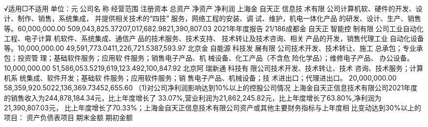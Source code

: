 √适用□不适用
单位：元
公司名
称
经营范围
注册资本
总资产
净资产
净利润
上海金
自天正
信息技
术有限
公司计算机软、硬件的开发、设
计、制作、销售，系统集成，
并提供相关技术的“四技”
服务，网络工程的安装、调
试、维护，机电一体化产品
的研发、设计、生产、销售
等。60,000,000.00
509,043,825.37207,017,682.9821,390,807.03
2021年年度报告
21/186成都金
自天正
智能控
制有限
公司工业自动化工程、电子计算
机软件、系统集成、通信产
品的技术服务、技术支持、
技术转让及技术咨询、相关
产品的开发，销售代理工业
自动化设备等。10,000,000.00
49,591,773.0411,226,721.5387,593.97
北京金
自能源
科技发
展有限
公司技术开发、技术转让、施工
总承包；专业承包；投资管
理；基础软件服务；应用软
件服务；销售电子产品、机
械设备、化工产品（不含危
险化学品）；维修电子产品、
办公设备。10,000,000.00
51,586,053.5219,619,123.492,100,847.92
北京阿
瑞新通
科技有
限公司技术开发、技术转让、技术
咨询、技术服务；计算机系
统集成、软件开发；基础软
件服务；应用软件服务；销
售电子产品、机械设备；技
术进出口；代理进出口。
20,000,000.00
58,359,920.5022,136,369.73452,655.60
（1)对公司净利润影响达到10%以上的控股公司情况
上海金自天正信息技术有限公司2021年度的销售收入为244,878,184.34元，比上年度增长了
33.07%,营业利润为21,862,245.82元，比上年度增长了63.80%,净利润为21,390,807.03元，
比上年度增长了70.33%；上海金自天正信息技术有限公司资产或其他主要财务指标与上年度相
比变动达到30%以上的项目：
资产负债表项目
期末金额
期初金额
